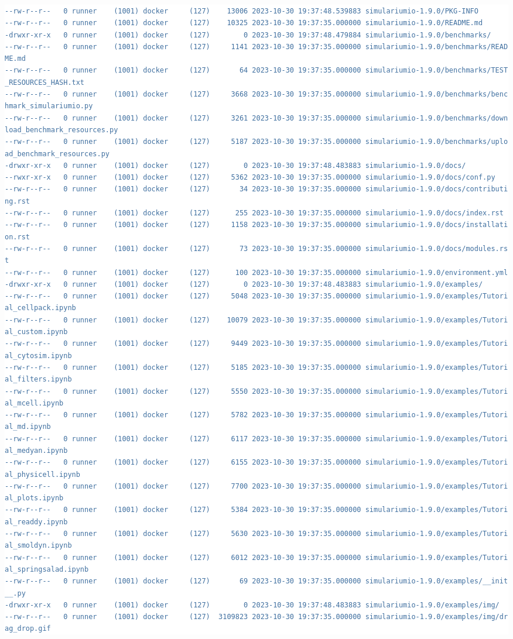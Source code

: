 ```diff
--rw-r--r--   0 runner    (1001) docker     (127)    13006 2023-10-30 19:37:48.539883 simulariumio-1.9.0/PKG-INFO
--rw-r--r--   0 runner    (1001) docker     (127)    10325 2023-10-30 19:37:35.000000 simulariumio-1.9.0/README.md
-drwxr-xr-x   0 runner    (1001) docker     (127)        0 2023-10-30 19:37:48.479884 simulariumio-1.9.0/benchmarks/
--rw-r--r--   0 runner    (1001) docker     (127)     1141 2023-10-30 19:37:35.000000 simulariumio-1.9.0/benchmarks/README.md
--rw-r--r--   0 runner    (1001) docker     (127)       64 2023-10-30 19:37:35.000000 simulariumio-1.9.0/benchmarks/TEST_RESOURCES_HASH.txt
--rw-r--r--   0 runner    (1001) docker     (127)     3668 2023-10-30 19:37:35.000000 simulariumio-1.9.0/benchmarks/benchmark_simulariumio.py
--rw-r--r--   0 runner    (1001) docker     (127)     3261 2023-10-30 19:37:35.000000 simulariumio-1.9.0/benchmarks/download_benchmark_resources.py
--rw-r--r--   0 runner    (1001) docker     (127)     5187 2023-10-30 19:37:35.000000 simulariumio-1.9.0/benchmarks/upload_benchmark_resources.py
-drwxr-xr-x   0 runner    (1001) docker     (127)        0 2023-10-30 19:37:48.483883 simulariumio-1.9.0/docs/
--rwxr-xr-x   0 runner    (1001) docker     (127)     5362 2023-10-30 19:37:35.000000 simulariumio-1.9.0/docs/conf.py
--rw-r--r--   0 runner    (1001) docker     (127)       34 2023-10-30 19:37:35.000000 simulariumio-1.9.0/docs/contributing.rst
--rw-r--r--   0 runner    (1001) docker     (127)      255 2023-10-30 19:37:35.000000 simulariumio-1.9.0/docs/index.rst
--rw-r--r--   0 runner    (1001) docker     (127)     1158 2023-10-30 19:37:35.000000 simulariumio-1.9.0/docs/installation.rst
--rw-r--r--   0 runner    (1001) docker     (127)       73 2023-10-30 19:37:35.000000 simulariumio-1.9.0/docs/modules.rst
--rw-r--r--   0 runner    (1001) docker     (127)      100 2023-10-30 19:37:35.000000 simulariumio-1.9.0/environment.yml
-drwxr-xr-x   0 runner    (1001) docker     (127)        0 2023-10-30 19:37:48.483883 simulariumio-1.9.0/examples/
--rw-r--r--   0 runner    (1001) docker     (127)     5048 2023-10-30 19:37:35.000000 simulariumio-1.9.0/examples/Tutorial_cellpack.ipynb
--rw-r--r--   0 runner    (1001) docker     (127)    10079 2023-10-30 19:37:35.000000 simulariumio-1.9.0/examples/Tutorial_custom.ipynb
--rw-r--r--   0 runner    (1001) docker     (127)     9449 2023-10-30 19:37:35.000000 simulariumio-1.9.0/examples/Tutorial_cytosim.ipynb
--rw-r--r--   0 runner    (1001) docker     (127)     5185 2023-10-30 19:37:35.000000 simulariumio-1.9.0/examples/Tutorial_filters.ipynb
--rw-r--r--   0 runner    (1001) docker     (127)     5550 2023-10-30 19:37:35.000000 simulariumio-1.9.0/examples/Tutorial_mcell.ipynb
--rw-r--r--   0 runner    (1001) docker     (127)     5782 2023-10-30 19:37:35.000000 simulariumio-1.9.0/examples/Tutorial_md.ipynb
--rw-r--r--   0 runner    (1001) docker     (127)     6117 2023-10-30 19:37:35.000000 simulariumio-1.9.0/examples/Tutorial_medyan.ipynb
--rw-r--r--   0 runner    (1001) docker     (127)     6155 2023-10-30 19:37:35.000000 simulariumio-1.9.0/examples/Tutorial_physicell.ipynb
--rw-r--r--   0 runner    (1001) docker     (127)     7700 2023-10-30 19:37:35.000000 simulariumio-1.9.0/examples/Tutorial_plots.ipynb
--rw-r--r--   0 runner    (1001) docker     (127)     5384 2023-10-30 19:37:35.000000 simulariumio-1.9.0/examples/Tutorial_readdy.ipynb
--rw-r--r--   0 runner    (1001) docker     (127)     5630 2023-10-30 19:37:35.000000 simulariumio-1.9.0/examples/Tutorial_smoldyn.ipynb
--rw-r--r--   0 runner    (1001) docker     (127)     6012 2023-10-30 19:37:35.000000 simulariumio-1.9.0/examples/Tutorial_springsalad.ipynb
--rw-r--r--   0 runner    (1001) docker     (127)       69 2023-10-30 19:37:35.000000 simulariumio-1.9.0/examples/__init__.py
-drwxr-xr-x   0 runner    (1001) docker     (127)        0 2023-10-30 19:37:48.483883 simulariumio-1.9.0/examples/img/
--rw-r--r--   0 runner    (1001) docker     (127)  3109823 2023-10-30 19:37:35.000000 simulariumio-1.9.0/examples/img/drag_drop.gif
```